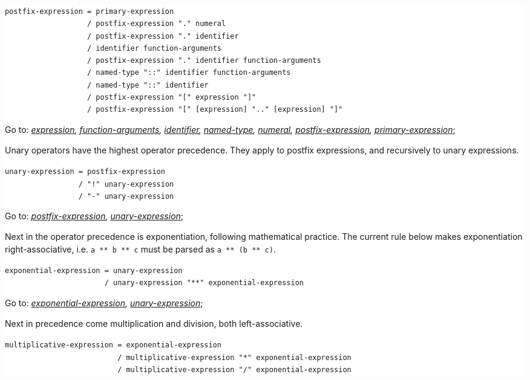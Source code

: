 
<a name="postfix-expression"></a>
```abnf
postfix-expression = primary-expression
                   / postfix-expression "." numeral
                   / postfix-expression "." identifier
                   / identifier function-arguments
                   / postfix-expression "." identifier function-arguments
                   / named-type "::" identifier function-arguments
                   / named-type "::" identifier
                   / postfix-expression "[" expression "]"
                   / postfix-expression "[" [expression] ".." [expression] "]"
```

Go to: _[expression](#user-content-expression), [function-arguments](#user-content-function-arguments), [identifier](#user-content-identifier), [named-type](#user-content-named-type), [numeral](#user-content-numeral), [postfix-expression](#user-content-postfix-expression), [primary-expression](#user-content-primary-expression)_;


Unary operators have the highest operator precedence.
They apply to postfix expressions,
and recursively to unary expressions.

<a name="unary-expression"></a>
```abnf
unary-expression = postfix-expression
                 / "!" unary-expression
                 / "-" unary-expression
```

Go to: _[postfix-expression](#user-content-postfix-expression), [unary-expression](#user-content-unary-expression)_;


Next in the operator precedence is exponentiation,
following mathematical practice.
The current rule below makes exponentiation right-associative,
i.e. `a ** b ** c` must be parsed as `a ** (b ** c)`.

<a name="exponential-expression"></a>
```abnf
exponential-expression = unary-expression
                       / unary-expression "**" exponential-expression
```

Go to: _[exponential-expression](#user-content-exponential-expression), [unary-expression](#user-content-unary-expression)_;


Next in precedence come multiplication and division, both left-associative.

<a name="multiplicative-expression"></a>
```abnf
multiplicative-expression = exponential-expression
                          / multiplicative-expression "*" exponential-expression
                          / multiplicative-expression "/" exponential-expression
```
